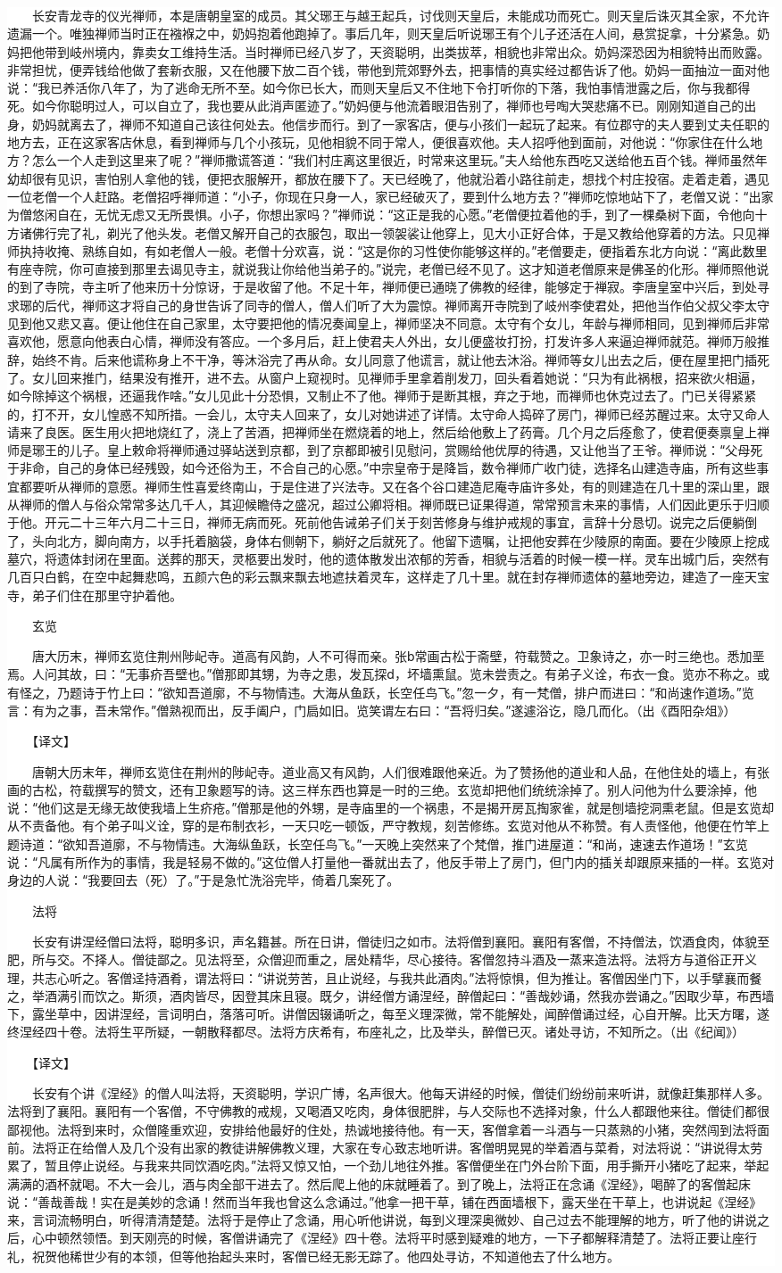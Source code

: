 　　长安青龙寺的仪光禅师，本是唐朝皇室的成员。其父琊王与越王起兵，讨伐则天皇后，未能成功而死亡。则天皇后诛灭其全家，不允许遗漏一个。唯独禅师当时正在襁褓之中，奶妈抱着他跑掉了。事后几年，则天皇后听说琊王有个儿子还活在人间，悬赏捉拿，十分紧急。奶妈把他带到岐州境内，靠卖女工维持生活。当时禅师已经八岁了，天资聪明，出类拔萃，相貌也非常出众。奶妈深恐因为相貌特出而败露。非常担忧，便弄钱给他做了套新衣服，又在他腰下放二百个钱，带他到荒郊野外去，把事情的真实经过都告诉了他。奶妈一面抽泣一面对他说：“我已养活你八年了，为了逃命无所不至。如今你已长大，而则天皇后又不住地下令打听你的下落，我怕事情泄露之后，你与我都得死。如今你聪明过人，可以自立了，我也要从此消声匿迹了。”奶妈便与他流着眼泪告别了，禅师也号啕大哭悲痛不已。刚刚知道自己的出身，奶妈就离去了，禅师不知道自己该往何处去。他信步而行。到了一家客店，便与小孩们一起玩了起来。有位郡守的夫人要到丈夫任职的地方去，正在这家客店休息，看到禅师与几个小孩玩，见他相貌不同于常人，便很喜欢他。夫人招呼他到面前，对他说：“你家住在什么地方？怎么一个人走到这里来了呢？”禅师撒谎答道：“我们村庄离这里很近，时常来这里玩。”夫人给他东西吃又送给他五百个钱。禅师虽然年幼却很有见识，害怕别人拿他的钱，便把衣服解开，都放在腰下了。天已经晚了，他就沿着小路往前走，想找个村庄投宿。走着走着，遇见一位老僧一个人赶路。老僧招呼禅师道：“小子，你现在只身一人，家已经破灭了，要到什么地方去？”禅师吃惊地站下了，老僧又说：“出家为僧悠闲自在，无忧无虑又无所畏惧。小子，你想出家吗？”禅师说：“这正是我的心愿。”老僧便拉着他的手，到了一棵桑树下面，令他向十方诸佛行完了礼，剃光了他头发。老僧又解开自己的衣服包，取出一领袈裟让他穿上，见大小正好合体，于是又教给他穿着的方法。只见禅师执持收掩、熟练自如，有如老僧人一般。老僧十分欢喜，说：“这是你的习性使你能够这样的。”老僧要走，便指着东北方向说：“离此数里有座寺院，你可直接到那里去谒见寺主，就说我让你给他当弟子的。”说完，老僧已经不见了。这才知道老僧原来是佛圣的化形。禅师照他说的到了寺院，寺主听了他来历十分惊讶，于是收留了他。不足十年，禅师便已通晓了佛教的经律，能够定于禅寂。李唐皇室中兴后，到处寻求琊的后代，禅师这才将自己的身世告诉了同寺的僧人，僧人们听了大为震惊。禅师离开寺院到了岐州李使君处，把他当作伯父叔父李太守见到他又悲又喜。便让他住在自己家里，太守要把他的情况奏闻皇上，禅师坚决不同意。太守有个女儿，年龄与禅师相同，见到禅师后非常喜欢他，愿意向他表白心情，禅师没有答应。一个多月后，赶上使君夫人外出，女儿便盛妆打扮，打发许多人来逼迫禅师就范。禅师万般推辞，始终不肯。后来他谎称身上不干净，等沐浴完了再从命。女儿同意了他谎言，就让他去沐浴。禅师等女儿出去之后，便在屋里把门插死了。女儿回来推门，结果没有推开，进不去。从窗户上窥视时。见禅师手里拿着削发刀，回头看着她说：“只为有此祸根，招来欲火相逼，如今除掉这个祸根，还逼我作啥。”女儿见此十分恐惧，又制止不了他。禅师于是断其根，弃之于地，而禅师也休克过去了。门已关得紧紧的，打不开，女儿惶惑不知所措。一会儿，太守夫人回来了，女儿对她讲述了详情。太守命人捣碎了房门，禅师已经苏醒过来。太守又命人请来了良医。医生用火把地烧红了，浇上了苦酒，把禅师坐在燃烧着的地上，然后给他敷上了药膏。几个月之后痊愈了，使君便奏禀皇上禅师是琊王的儿子。皇上敕命将禅师通过驿站送到京都，到了京都即被引见慰问，赏赐给他优厚的待遇，又让他当了王爷。禅师说：“父母死于非命，自己的身体已经残毁，如今还俗为王，不合自己的心愿。”中宗皇帝于是降旨，数令禅师广收门徒，选择名山建造寺庙，所有这些事宜都要听从禅师的意愿。禅师生性喜爱终南山，于是住进了兴法寺。又在各个谷口建造尼庵寺庙许多处，有的则建造在几十里的深山里，跟从禅师的僧人与俗众常常多达几千人，其迎候瞻侍之盛况，超过公卿将相。禅师既已证果得道，常常预言未来的事情，人们因此更乐于归顺于他。开元二十三年六月二十三日，禅师无病而死。死前他告诫弟子们关于刻苦修身与维护戒规的事宜，言辞十分恳切。说完之后便躺倒了，头向北方，脚向南方，以手托着脑袋，身体右侧朝下，躺好之后就死了。他留下遗嘱，让把他安葬在少陵原的南面。要在少陵原上挖成墓穴，将遗体封闭在里面。送葬的那天，灵柩要出发时，他的遗体散发出浓郁的芳香，相貌与活着的时候一模一样。灵车出城门后，突然有几百只白鹤，在空中起舞悲鸣，五颜六色的彩云飘来飘去地遮扶着灵车，这样走了几十里。就在封存禅师遗体的墓地旁边，建造了一座天宝寺，弟子们住在那里守护着他。

 

　　玄览　　

 

　　唐大历末，禅师玄览住荆州陟屺寺。道高有风韵，人不可得而亲。张b常画古松于斋壁，符载赞之。卫象诗之，亦一时三绝也。悉加垩焉。人问其故，曰：“无事疥吾壁也。”僧那即其甥，为寺之患，发瓦探d，坏墙熏鼠。览未尝责之。有弟子义诠，布衣一食。览亦不称之。或有怪之，乃题诗于竹上曰：“欲知吾道廓，不与物情违。大海从鱼跃，长空任鸟飞。”忽一夕，有一梵僧，排户而进曰：“和尚速作道场。”览言：有为之事，吾未常作。”僧熟视而出，反手阖户，门扃如旧。览笑谓左右曰：“吾将归矣。”遂遽浴讫，隐几而化。（出《酉阳杂俎》）

 

　　【译文】

 

　　唐朝大历末年，禅师玄览住在荆州的陟屺寺。道业高又有风韵，人们很难跟他亲近。为了赞扬他的道业和人品，在他住处的墙上，有张画的古松，符载撰写的赞文，还有卫象题写的诗。这三样东西也算是一时的三绝。玄览却把他们统统涂掉了。别人问他为什么要涂掉，他说：“他们这是无缘无故使我墙上生疥疮。”僧那是他的外甥，是寺庙里的一个祸患，不是揭开房瓦掏家雀，就是刨墙挖洞熏老鼠。但是玄览却从不责备他。有个弟子叫义诠，穿的是布制衣衫，一天只吃一顿饭，严守教规，刻苦修练。玄览对他从不称赞。有人责怪他，他便在竹竿上题诗道：“欲知吾道廓，不与物情违。大海纵鱼跃，长空任鸟飞。”一天晚上突然来了个梵僧，推门进屋道：“和尚，速速去作道场！”玄览说：“凡属有所作为的事情，我是轻易不做的。”这位僧人打量他一番就出去了，他反手带上了房门，但门内的插关却跟原来插的一样。玄览对身边的人说：“我要回去（死）了。”于是急忙洗浴完毕，倚着几案死了。

 

　　法将　　

 

　　长安有讲涅经僧曰法将，聪明多识，声名籍甚。所在日讲，僧徒归之如市。法将僧到襄阳。襄阳有客僧，不持僧法，饮酒食肉，体貌至肥，所与交。不择人。僧徒鄙之。见法将至，众僧迎而重之，居处精华，尽心接待。客僧忽持斗酒及一蒸来造法将。法将方与道俗正开义理，共志心听之。客僧迳持酒肴，谓法将曰：“讲说劳苦，且止说经，与我共此酒肉。”法将惊惧，但为推让。客僧因坐门下，以手擘襄而餐之，举酒满引而饮之。斯须，酒肉皆尽，因登其床且寝。既夕，讲经僧方诵涅经，醉僧起曰：“善哉妙诵，然我亦尝诵之。”因取少草，布西墙下，露坐草中，因讲涅经，言词明白，落落可听。讲僧因辍诵听之，每至义理深微，常不能解处，闻醉僧诵过经，心自开解。比天方曙，遂终涅经四十卷。法将生平所疑，一朝散释都尽。法将方庆希有，布座礼之，比及举头，醉僧已灭。诸处寻访，不知所之。（出《纪闻》）

 

　　【译文】

 

　　长安有个讲《涅经》的僧人叫法将，天资聪明，学识广博，名声很大。他每天讲经的时候，僧徒们纷纷前来听讲，就像赶集那样人多。法将到了襄阳。襄阳有一个客僧，不守佛教的戒规，又喝酒又吃肉，身体很肥胖，与人交际也不选择对象，什么人都跟他来往。僧徒们都很鄙视他。法将到来时，众僧隆重欢迎，安排给他最好的住处，热诚地接待他。有一天，客僧拿着一斗酒与一只蒸熟的小猪，突然闯到法将面前。法将正在给僧人及几个没有出家的教徒讲解佛教义理，大家在专心致志地听讲。客僧明晃晃的举着酒与菜肴，对法将说：“讲说得太劳累了，暂且停止说经。与我来共同饮酒吃肉。”法将又惊又怕，一个劲儿地往外推。客僧便坐在门外台阶下面，用手撕开小猪吃了起来，举起满满的酒杯就喝。不大一会儿，酒与肉全部干进去了。然后爬上他的床就睡着了。到了晚上，法将正在念诵《涅经》，喝醉了的客僧起床说：“善哉善哉！实在是美妙的念诵！然而当年我也曾这么念诵过。”他拿一把干草，铺在西面墙根下，露天坐在干草上，也讲说起《涅经》来，言词流畅明白，听得清清楚楚。法将于是停止了念诵，用心听他讲说，每到义理深奥微妙、自己过去不能理解的地方，听了他的讲说之后，心中顿然领悟。到天刚亮的时候，客僧讲诵完了《涅经》四十卷。法将平时感到疑难的地方，一下子都解释清楚了。法将正要让座行礼，祝贺他稀世少有的本领，但等他抬起头来时，客僧已经无影无踪了。他四处寻访，不知道他去了什么地方。